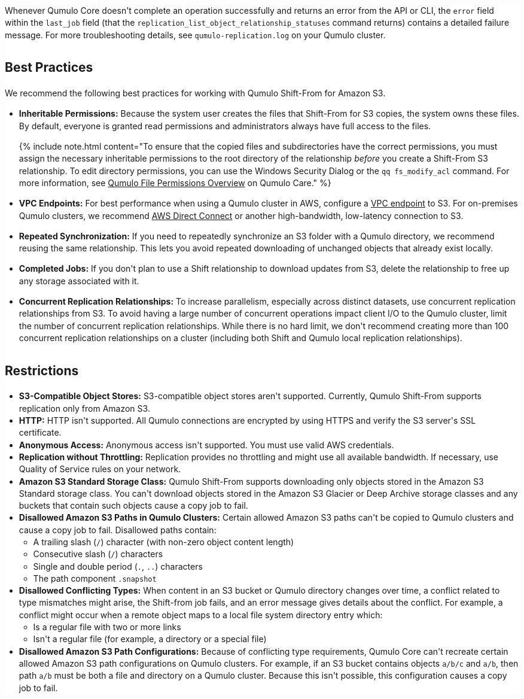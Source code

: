 Whenever Qumulo Core doesn't complete an operation successfully and returns an error from the API or CLI, the `error` field within the `last_job` field (that the `replication_list_object_relationship_statuses` command returns) contains a detailed failure message. For more troubleshooting details, see `qumulo-replication.log` on your Qumulo cluster.


## Best Practices
We recommend the following best practices for working with Qumulo Shift-From for Amazon S3.
* **Inheritable Permissions:** Because the system user creates the files that Shift-From for S3 copies, the system owns these files. By default, everyone is granted read permissions and administrators always have full access to the files.

  {% include note.html content="To ensure that the copied files and subdirectories have the correct permissions, you must assign the necessary inheritable permissions to the root directory of the relationship _before_ you create a Shift-From S3 relationship. To edit directory permissions, you can use the Windows Security Dialog or the `qq fs_modify_acl` command. For more information, see [Qumulo File Permissions Overview](https://care.qumulo.com/hc/en-us/articles/115008211868) on Qumulo Care." %}

* **VPC Endpoints:** For best performance when using a Qumulo cluster in AWS, configure a [VPC endpoint](https://docs.aws.amazon.com/vpc/latest/privatelink/vpc-endpoints.html) to S3. For on-premises Qumulo clusters, we recommend [AWS Direct Connect](https://docs.aws.amazon.com/whitepapers/latest/aws-vpc-connectivity-options/aws-direct-connect.html) or another high-bandwidth, low-latency connection to S3.
* **Repeated Synchronization:** If you need to repeatedly synchronize an S3 folder with a Qumulo directory, we recommend reusing the same relationship. This lets you avoid repeated downloading of unchanged objects that already exist locally.
* **Completed Jobs:** If you don't plan to use a Shift relationship to download updates from S3, delete the relationship to free up any storage associated with it.
* **Concurrent Replication Relationships:** To increase parallelism, especially across distinct datasets, use concurrent replication relationships from S3. To avoid having a large number of concurrent operations impact client I/O to the Qumulo cluster, limit the number of concurrent replication relationships. While there is no hard limit, we don't recommend creating more than 100 concurrent replication relationships on a cluster (including both Shift and Qumulo local replication relationships).


## Restrictions
* **S3-Compatible Object Stores:** S3-compatible object stores aren't supported. Currently, Qumulo Shift-From supports replication only from Amazon S3.
* **HTTP:** HTTP isn't supported. All Qumulo connections are encrypted by using HTTPS and verify the S3 server's SSL certificate.
* **Anonymous Access:** Anonymous access isn't supported. You must use valid AWS credentials.
* **Replication without Throttling:** Replication provides no throttling and might use all available bandwidth. If necessary, use Quality of Service rules on your network.
* **Amazon S3 Standard Storage Class:** Qumulo Shift-From supports downloading only objects stored in the Amazon S3 Standard storage class. You can't download objects stored in the Amazon S3 Glacier or Deep Archive storage classes and any buckets that contain such objects cause a copy job to fail.
* **Disallowed Amazon S3 Paths in Qumulo Clusters:** Certain allowed Amazon S3 paths can't be copied to Qumulo clusters and cause a copy job to fail. Disallowed paths contain:
  * A trailing slash (`/`) character (with non-zero object content length)
  * Consecutive slash (`/`) characters
  * Single and double period (`.`, `..`) characters
  * The path component `.snapshot`
* **Disallowed Conflicting Types:** When content in an S3 bucket or Qumulo directory changes over time, a conflict related to type mismatches might arise, the Shift-from job fails, and an error message gives details about the conflict. For example, a conflict might occur when a remote object maps to a local file system directory entry which:
  * Is a regular file with two or more links
  * Isn't a regular file (for example, a directory or a special file)
* **Disallowed Amazon S3 Path Configurations:** Because of conflicting type requirements, Qumulo Core can't recreate certain allowed Amazon S3 path configurations on Qumulo clusters. For example, if an S3 bucket contains objects `a/b/c` and `a/b`, then path `a/b` must be both a file and directory on a Qumulo cluster. Because this isn't possible, this configuration causes a copy job to fail.